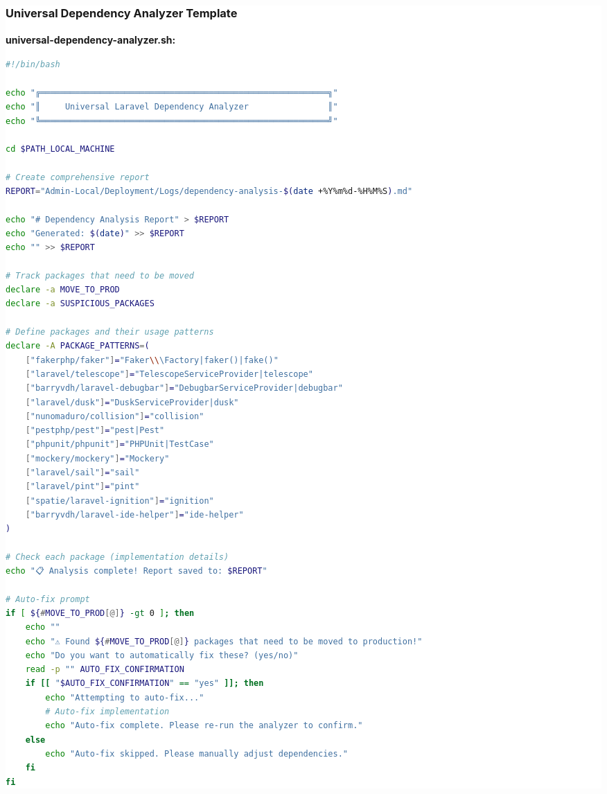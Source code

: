 ### Universal Dependency Analyzer Template

**universal-dependency-analyzer.sh:**
```bash
#!/bin/bash

echo "╔══════════════════════════════════════════════════════════╗"
echo "║     Universal Laravel Dependency Analyzer                ║"
echo "╚══════════════════════════════════════════════════════════╝"

cd $PATH_LOCAL_MACHINE

# Create comprehensive report
REPORT="Admin-Local/Deployment/Logs/dependency-analysis-$(date +%Y%m%d-%H%M%S).md"

echo "# Dependency Analysis Report" > $REPORT
echo "Generated: $(date)" >> $REPORT
echo "" >> $REPORT

# Track packages that need to be moved
declare -a MOVE_TO_PROD
declare -a SUSPICIOUS_PACKAGES

# Define packages and their usage patterns
declare -A PACKAGE_PATTERNS=(
    ["fakerphp/faker"]="Faker\\\Factory|faker()|fake()"
    ["laravel/telescope"]="TelescopeServiceProvider|telescope"
    ["barryvdh/laravel-debugbar"]="DebugbarServiceProvider|debugbar"
    ["laravel/dusk"]="DuskServiceProvider|dusk"
    ["nunomaduro/collision"]="collision"
    ["pestphp/pest"]="pest|Pest"
    ["phpunit/phpunit"]="PHPUnit|TestCase"
    ["mockery/mockery"]="Mockery"
    ["laravel/sail"]="sail"
    ["laravel/pint"]="pint"
    ["spatie/laravel-ignition"]="ignition"
    ["barryvdh/laravel-ide-helper"]="ide-helper"
)

# Check each package (implementation details)
echo "📋 Analysis complete! Report saved to: $REPORT"

# Auto-fix prompt
if [ ${#MOVE_TO_PROD[@]} -gt 0 ]; then
    echo ""
    echo "⚠️ Found ${#MOVE_TO_PROD[@]} packages that need to be moved to production!"
    echo "Do you want to automatically fix these? (yes/no)"
    read -p "" AUTO_FIX_CONFIRMATION
    if [[ "$AUTO_FIX_CONFIRMATION" == "yes" ]]; then
        echo "Attempting to auto-fix..."
        # Auto-fix implementation
        echo "Auto-fix complete. Please re-run the analyzer to confirm."
    else
        echo "Auto-fix skipped. Please manually adjust dependencies."
    fi
fi
```

